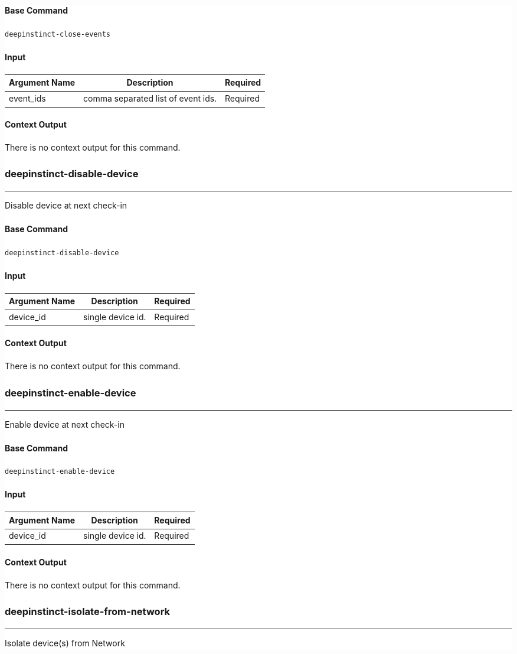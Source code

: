 
#### Base Command

`deepinstinct-close-events`
#### Input

| **Argument Name** | **Description** | **Required** |
| --- | --- | --- |
| event_ids | comma separated list of event ids. | Required | 


#### Context Output

There is no context output for this command.
### deepinstinct-disable-device
***
Disable device at next check-in


#### Base Command

`deepinstinct-disable-device`
#### Input

| **Argument Name** | **Description** | **Required** |
| --- | --- | --- |
| device_id | single device id. | Required | 


#### Context Output

There is no context output for this command.
### deepinstinct-enable-device
***
Enable device at next check-in


#### Base Command

`deepinstinct-enable-device`
#### Input

| **Argument Name** | **Description** | **Required** |
| --- | --- | --- |
| device_id | single device id. | Required | 


#### Context Output

There is no context output for this command.
### deepinstinct-isolate-from-network
***
Isolate device(s) from Network
